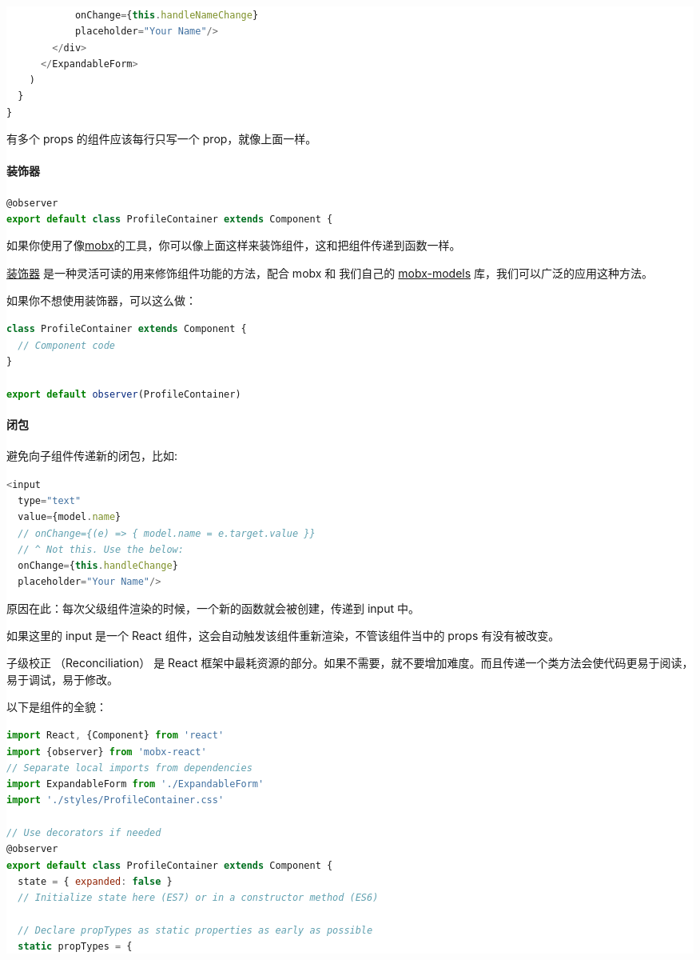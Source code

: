 ```javascript
            onChange={this.handleNameChange}
            placeholder="Your Name"/>
        </div>
      </ExpandableForm>
    )
  }
}
```

有多个 props 的组件应该每行只写一个 prop，就像上面一样。


#### 装饰器
```javascript
@observer
export default class ProfileContainer extends Component {
```
如果你使用了像[mobx](https://github.com/mobxjs/mobx)的工具，你可以像上面这样来装饰组件，这和把组件传递到函数一样。


[装饰器](http://javascript.info/tutorial/decorators) 是一种灵活可读的用来修饰组件功能的方法，配合 mobx 和 我们自己的 [mobx-models](https://github.com/musefind/mobx-models) 库，我们可以广泛的应用这种方法。

如果你不想使用装饰器，可以这么做：

```javascript
class ProfileContainer extends Component {
  // Component code
}

export default observer(ProfileContainer)
```

#### 闭包

避免向子组件传递新的闭包，比如:

```javascript
<input
  type="text"
  value={model.name}
  // onChange={(e) => { model.name = e.target.value }}
  // ^ Not this. Use the below:
  onChange={this.handleChange}
  placeholder="Your Name"/>
```

原因在此：每次父级组件渲染的时候，一个新的函数就会被创建，传递到 input 中。

如果这里的 input 是一个 React 组件，这会自动触发该组件重新渲染，不管该组件当中的 props 有没有被改变。

子级校正 （Reconciliation） 是 React 框架中最耗资源的部分。如果不需要，就不要增加难度。而且传递一个类方法会使代码更易于阅读，易于调试，易于修改。

以下是组件的全貌：

```javascript
import React, {Component} from 'react'
import {observer} from 'mobx-react'
// Separate local imports from dependencies
import ExpandableForm from './ExpandableForm'
import './styles/ProfileContainer.css'

// Use decorators if needed
@observer
export default class ProfileContainer extends Component {
  state = { expanded: false }
  // Initialize state here (ES7) or in a constructor method (ES6)
 
  // Declare propTypes as static properties as early as possible
  static propTypes = {
```